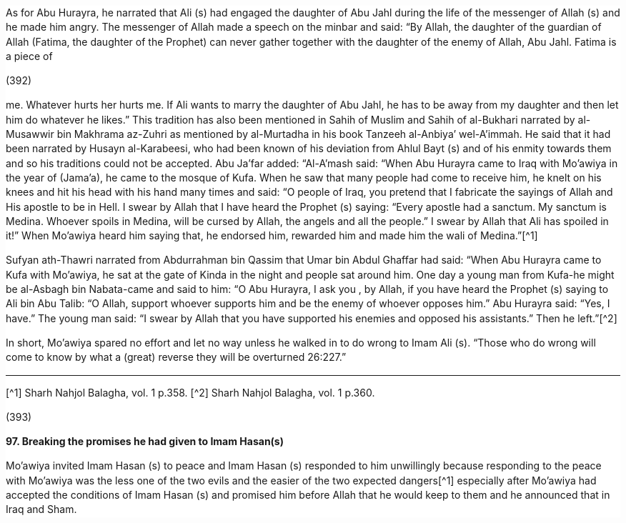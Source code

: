As for Abu Hurayra, he narrated that Ali (s) had engaged the daughter
of Abu Jahl during the life of the messenger of Allah (s) and he made
him angry. The messenger of Allah made a speech on the minbar and said:
“By Allah, the daughter of the guardian of Allah (Fatima, the daughter
of the Prophet) can never gather together with the daughter of the enemy
of Allah, Abu Jahl. Fatima is a piece of

(392)

me. Whatever hurts her hurts me. If Ali wants to marry the daughter of
Abu Jahl, he has to be away from my daughter and then let him do
whatever he likes.” This tradition has also been mentioned in Sahih of
Muslim and Sahih of al-Bukhari narrated by al-Musawwir bin Makhrama
az-Zuhri as mentioned by al-Murtadha in his book Tanzeeh al-Anbiya’
wel-A’immah. He said that it had been narrated by Husayn al-Karabeesi,
who had been known of his deviation from Ahlul Bayt (s) and of his
enmity towards them and so his traditions could not be accepted. Abu
Ja’far added: “Al-A’mash said: “When Abu Hurayra came to Iraq with
Mo’awiya in the year of (Jama’a), he came to the mosque of Kufa. When he
saw that many people had come to receive him, he knelt on his knees and
hit his head with his hand many times and said: “O people of Iraq, you
pretend that I fabricate the sayings of Allah and His apostle to be in
Hell. I swear by Allah that I have heard the Prophet (s) saying: “Every
apostle had a sanctum. My sanctum is Medina. Whoever spoils in Medina,
will be cursed by Allah, the angels and all the people.” I swear by
Allah that Ali has spoiled in it!” When Mo’awiya heard him saying that,
he endorsed him, rewarded him and made him the wali of Medina.”[^1]

Sufyan ath-Thawri narrated from Abdurrahman bin Qassim that Umar bin
Abdul Ghaffar had said: “When Abu Hurayra came to Kufa with Mo’awiya, he
sat at the gate of Kinda in the night and people sat around him. One day
a young man from Kufa-he might be al-Asbagh bin Nabata-came and said to
him: “O Abu Hurayra, I ask you , by Allah, if you have heard the Prophet
(s) saying to Ali bin Abu Talib: “O Allah, support whoever supports him
and be the enemy of whoever opposes him.” Abu Hurayra said: “Yes, I
have.” The young man said: “I swear by Allah that you have supported his
enemies and opposed his assistants.” Then he left.”[^2]

In short, Mo’awiya spared no effort and let no way unless he walked in
to do wrong to Imam Ali (s). “Those who do wrong will come to know by
what a (great) reverse they will be overturned 26:227.”

--------------------------------------------------------------------------------

[^1] Sharh Nahjol Balagha, vol. 1 p.358.
[^2] Sharh Nahjol Balagha, vol. 1 p.360.

(393)

**97. Breaking the promises he had given to Imam Hasan(s)**

Mo’awiya invited Imam Hasan (s) to peace and Imam Hasan (s) responded
to him unwillingly because responding to the peace with Mo’awiya was the
less one of the two evils and the easier of the two expected dangers[^1]
especially after Mo’awiya had accepted the conditions of Imam Hasan (s)
and promised him before Allah that he would keep to them and he
announced that in Iraq and Sham.
